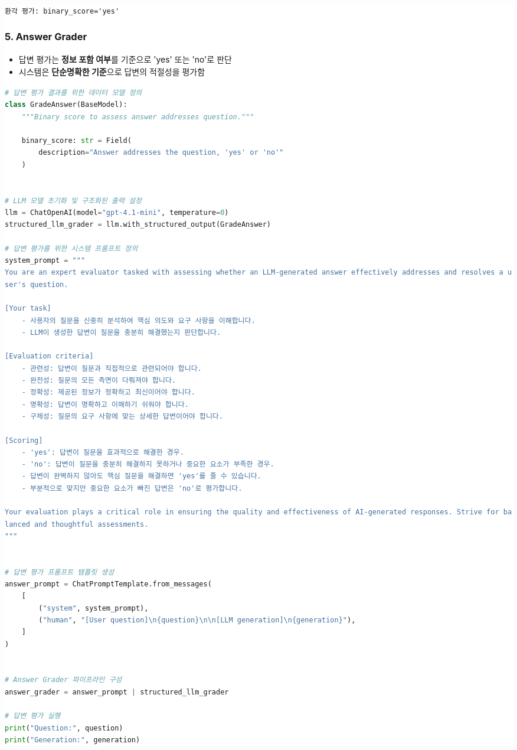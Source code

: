     환각 평가: binary_score='yes'


### **5. Answer Grader** 

- 답변 평가는 **정보 포함 여부**를 기준으로 'yes' 또는 'no'로 판단
- 시스템은 **단순명확한 기준**으로 답변의 적절성을 평가함


```python
# 답변 평가 결과를 위한 데이터 모델 정의
class GradeAnswer(BaseModel):
    """Binary score to assess answer addresses question."""

    binary_score: str = Field(
        description="Answer addresses the question, 'yes' or 'no'"
    )


# LLM 모델 초기화 및 구조화된 출력 설정
llm = ChatOpenAI(model="gpt-4.1-mini", temperature=0)
structured_llm_grader = llm.with_structured_output(GradeAnswer)

# 답변 평가를 위한 시스템 프롬프트 정의
system_prompt = """
You are an expert evaluator tasked with assessing whether an LLM-generated answer effectively addresses and resolves a user's question.

[Your task]
    - 사용자의 질문을 신중히 분석하여 핵심 의도와 요구 사항을 이해합니다.
    - LLM이 생성한 답변이 질문을 충분히 해결했는지 판단합니다.

[Evaluation criteria]
    - 관련성: 답변이 질문과 직접적으로 관련되어야 합니다.
    - 완전성: 질문의 모든 측면이 다뤄져야 합니다.
    - 정확성: 제공된 정보가 정확하고 최신이어야 합니다.
    - 명확성: 답변이 명확하고 이해하기 쉬워야 합니다.
    - 구체성: 질문의 요구 사항에 맞는 상세한 답변이어야 합니다.

[Scoring]
    - 'yes': 답변이 질문을 효과적으로 해결한 경우.
    - 'no': 답변이 질문을 충분히 해결하지 못하거나 중요한 요소가 부족한 경우.
    - 답변이 완벽하지 않아도 핵심 질문을 해결하면 'yes'를 줄 수 있습니다.
    - 부분적으로 맞지만 중요한 요소가 빠진 답변은 'no'로 평가합니다.

Your evaluation plays a critical role in ensuring the quality and effectiveness of AI-generated responses. Strive for balanced and thoughtful assessments.
"""


# 답변 평가 프롬프트 템플릿 생성
answer_prompt = ChatPromptTemplate.from_messages(
    [
        ("system", system_prompt),
        ("human", "[User question]\n{question}\n\n[LLM generation]\n{generation}"),
    ]
)


# Answer Grader 파이프라인 구성
answer_grader = answer_prompt | structured_llm_grader

# 답변 평가 실행
print("Question:", question)
print("Generation:", generation)
```